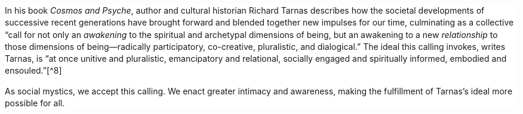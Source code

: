 In his book _Cosmos and Psyche_, author and cultural historian Richard Tarnas describes how the societal developments of successive recent generations have brought forward and blended together new impulses for our time, culminating as a collective “call for not only an _awakening_ to the spiritual and archetypal dimensions of being, but an awakening to a new _relationship_ to those dimensions of being—radically participatory, co-creative, pluralistic, and dialogical.” The ideal this calling invokes, writes Tarnas, is “at once unitive and pluralistic, emancipatory and relational, socially engaged and spiritually informed, embodied and ensouled.”[^8]

As social mystics, we accept this calling. We enact greater intimacy and awareness, making the fulfillment of Tarnas’s ideal more possible for all.

